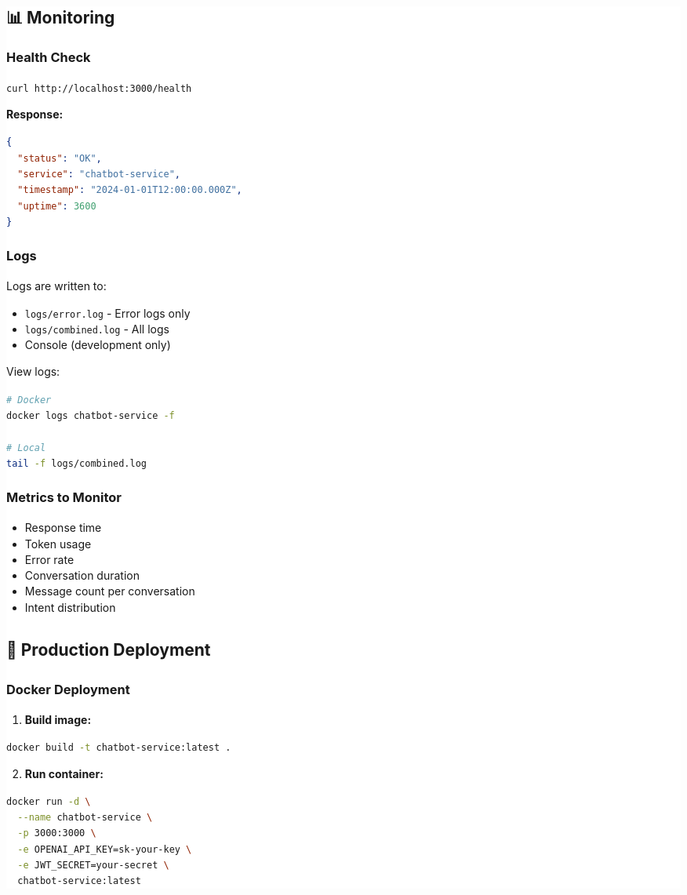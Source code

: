 ## 📊 Monitoring

### Health Check

```bash
curl http://localhost:3000/health
```

**Response:**
```json
{
  "status": "OK",
  "service": "chatbot-service",
  "timestamp": "2024-01-01T12:00:00.000Z",
  "uptime": 3600
}
```

### Logs

Logs are written to:
- `logs/error.log` - Error logs only
- `logs/combined.log` - All logs
- Console (development only)

View logs:
```bash
# Docker
docker logs chatbot-service -f

# Local
tail -f logs/combined.log
```

### Metrics to Monitor

- Response time
- Token usage
- Error rate
- Conversation duration
- Message count per conversation
- Intent distribution

## 🚀 Production Deployment

### Docker Deployment

1. **Build image:**
```bash
docker build -t chatbot-service:latest .
```

2. **Run container:**
```bash
docker run -d \
  --name chatbot-service \
  -p 3000:3000 \
  -e OPENAI_API_KEY=sk-your-key \
  -e JWT_SECRET=your-secret \
  chatbot-service:latest
```

